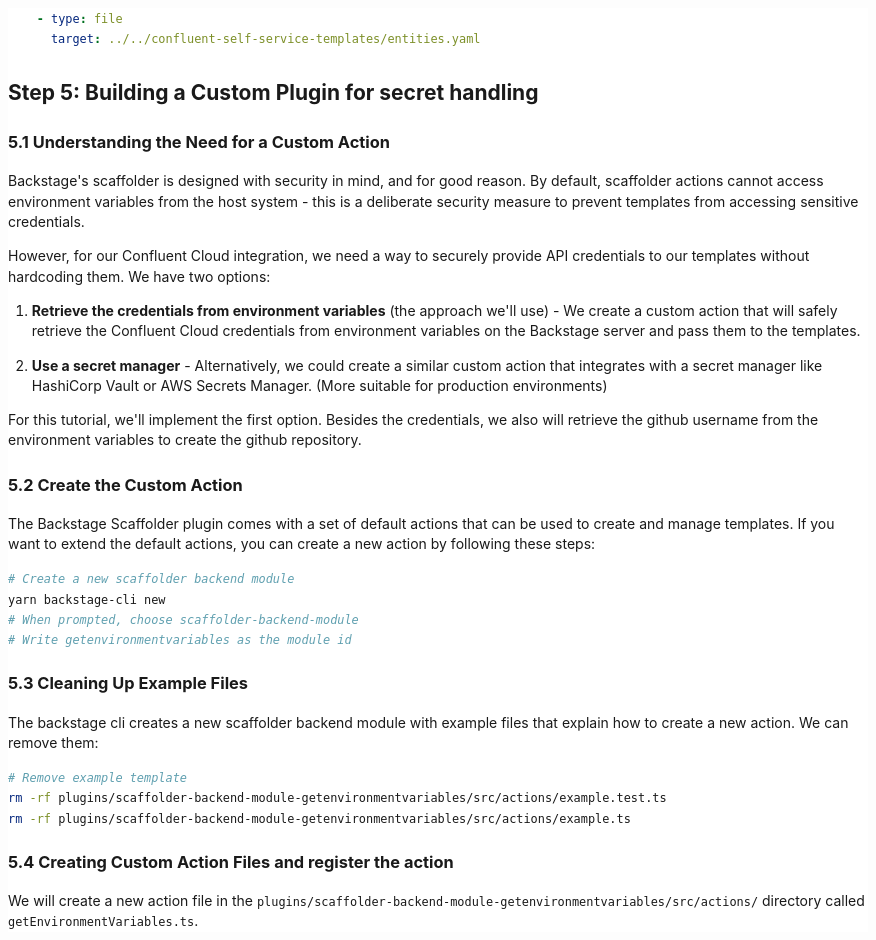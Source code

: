 ```yaml {filename="app-config.yaml"}
    - type: file
      target: ../../confluent-self-service-templates/entities.yaml
```

## Step 5: Building a Custom Plugin for secret handling

### 5.1 Understanding the Need for a Custom Action

Backstage's scaffolder is designed with security in mind, and for good reason. By default, scaffolder actions cannot access environment variables from the host system - this is a deliberate security measure to prevent templates from accessing sensitive credentials.

However, for our Confluent Cloud integration, we need a way to securely provide API credentials to our templates without hardcoding them. We have two options:

1. **Retrieve the credentials from environment variables** (the approach we'll use) - We create a custom action that will safely retrieve the Confluent Cloud credentials from environment variables on the Backstage server and pass them to the templates.

2. **Use a secret manager** - Alternatively, we could create a similar custom action that integrates with a secret manager like HashiCorp Vault or AWS Secrets Manager. (More suitable for production environments)

For this tutorial, we'll implement the first option. Besides the credentials, we also will retrieve the github username from the environment variables to create the github repository.

### 5.2 Create the Custom Action

The Backstage Scaffolder plugin comes with a set of default actions that can be used to create and manage templates. If you want to extend the default actions, you can create a new action by following these steps:

```bash
# Create a new scaffolder backend module
yarn backstage-cli new
# When prompted, choose scaffolder-backend-module 
# Write getenvironmentvariables as the module id
```

### 5.3 Cleaning Up Example Files

The backstage cli creates a new scaffolder backend module with example files that explain how to create a new action. We can remove them:

```bash
# Remove example template 
rm -rf plugins/scaffolder-backend-module-getenvironmentvariables/src/actions/example.test.ts 
rm -rf plugins/scaffolder-backend-module-getenvironmentvariables/src/actions/example.ts
```

### 5.4 Creating Custom Action Files and register the action

We will create a new action file in the `plugins/scaffolder-backend-module-getenvironmentvariables/src/actions/` directory called `getEnvironmentVariables.ts`.
